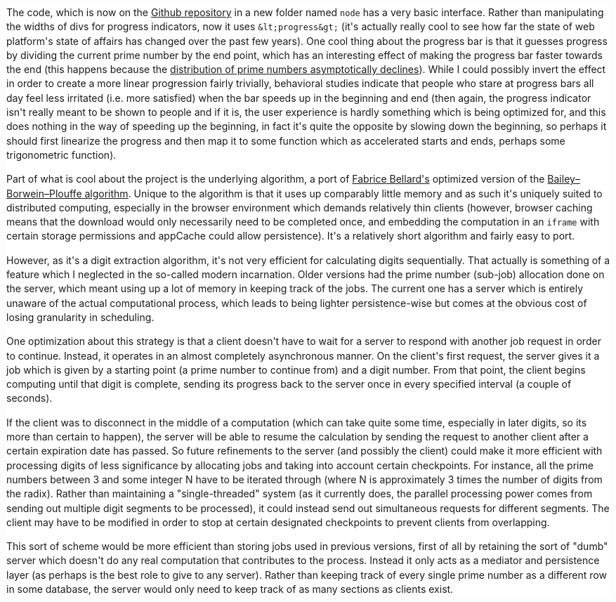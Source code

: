 The code, which is now on the [Github repository](https://github.com/antimatter15/distributed-pi) in a new folder named `node` has a very basic interface. Rather than manipulating the widths of divs for progress indicators, now it uses `&lt;progress&gt;` (it's actually really cool to see how far the state of web platform's state of affairs has changed over the past few years). One cool thing about the progress bar is that it guesses progress by dividing the current prime number by the end point, which has an interesting effect of making the progress bar faster towards the end (this happens because the [distribution of prime numbers asymptotically declines](http://en.wikipedia.org/wiki/Prime_number_theorem#History_of_the_asymptotic_law_of_distribution_of_prime_numbers_and_its_proof)). While I could possibly invert the effect in order to create a more linear progression fairly trivially, behavioral studies indicate that people who stare at progress bars all day feel less irritated (i.e. more satisfied) when the bar speeds up in the beginning and end (then again, the progress indicator isn't really meant to be shown to people and if it is, the user experience is hardly something which is being optimized for, and this does nothing in the way of speeding up the beginning, in fact it's quite the opposite by slowing down the beginning, so perhaps it should first linearize the progress and then map it to some function which as accelerated starts and ends, perhaps some trigonometric function).

Part of what is cool about the project is the underlying algorithm, a port of [Fabrice Bellard's](http://en.wikipedia.org/wiki/Bellard%27s_formula) optimized version of the [Bailey–Borwein–Plouffe algorithm](http://en.wikipedia.org/wiki/Bailey%E2%80%93Borwein%E2%80%93Plouffe_formula). Unique to the algorithm is that it uses up comparably little memory and as such it's uniquely suited to distributed computing, especially in the browser environment which demands relatively thin clients (however, browser caching means that the download would only necessarily need to be completed once, and embedding the computation in an `iframe` with certain storage permissions and appCache could allow persistence). It's a relatively short algorithm and fairly easy to port.

However, as it's a digit extraction algorithm, it's not very efficient for calculating digits sequentially. That actually is something of a feature which I neglected in the so-called modern incarnation. Older versions had the prime number (sub-job) allocation done on the server, which meant using up a lot of memory in keeping track of the jobs. The current one has a server which is entirely unaware of the actual computational process, which leads to being lighter persistence-wise but comes at the obvious cost of losing granularity in scheduling.

One optimization about this strategy is that a client doesn't have to wait for a server to respond with another job request in order to continue. Instead, it operates in an almost completely asynchronous manner. On the client's first request, the server gives it a job which is given by a starting point (a prime number to continue from) and a digit number. From that point, the client begins computing until that digit is complete, sending its progress back to the server once in every specified interval (a couple of seconds).

If the client was to disconnect in the middle of a computation (which can take quite some time, especially in later digits, so its more than certain to happen), the server will be able to resume the calculation by sending the request to another client after a certain expiration date has passed. So future refinements to the server (and possibly the client) could make it more efficient with processing digits of less significance by allocating jobs and taking into account certain checkpoints. For instance, all the prime numbers between 3 and some integer N have to be iterated through (where N is approximately 3 times the number of digits from the radix). Rather than maintaining a "single-threaded" system (as it currently does, the parallel processing power comes from sending out multiple digit segments to be processed), it could instead send out simultaneous requests for different segments. The client may have to be modified in order to stop at certain designated checkpoints to prevent clients from overlapping.

This sort of scheme would be more efficient than storing jobs used in previous versions, first of all by retaining the sort of "dumb" server which doesn't do any real computation that contributes to the process. Instead it only acts as a mediator and persistence layer (as perhaps is the best role to give to any server). Rather than keeping track of every single prime number as a different row in some database, the server would only need to keep track of as many sections as clients exist.
